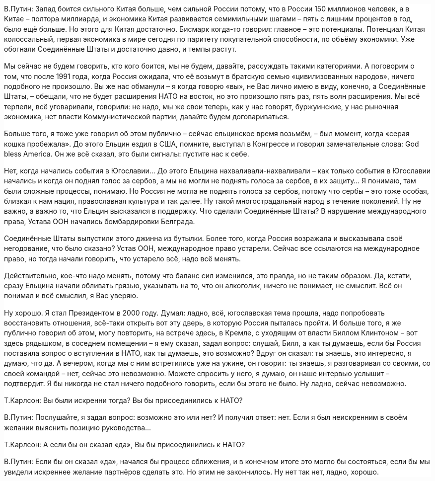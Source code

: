 В.Путин: Запад боится сильного Китая больше, чем сильной России потому, что в России 150 миллионов человек, а в Китае – полтора миллиарда, и экономика Китая развивается семимильными шагами – пять с лишним процентов в год, было ещё больше. Но этого для Китая достаточно. Бисмарк когда-то говорил: главное – это потенциалы. Потенциал Китая колоссальный, первая экономика в мире сегодня по паритету покупательной способности, по объёму экономики. Уже обогнали Соединённые Штаты и достаточно давно, и темпы растут.

Мы сейчас не будем говорить, кто кого боится, мы не будем, давайте, рассуждать такими категориями. А поговорим о том, что после 1991 года, когда Россия ожидала, что её возьмут в братскую семью «цивилизованных народов», ничего подобного не произошло. Вы же нас обманули – я когда говорю «вы», не Вас лично имею в виду, конечно, а Соединённые Штаты, – обещали, что не будет расширения НАТО на восток, но это произошло пять раз, пять волн расширения. Мы всё терпели, всё уговаривали, говорили: не надо, мы же свои теперь, как у нас говорят, буржуинские, у нас рыночная экономика, нет власти Коммунистической партии, давайте будем договариваться.

Больше того, я тоже уже говорил об этом публично – сейчас ельцинское время возьмём, – был момент, когда «серая кошка пробежала». До этого Ельцин ездил в США, помните, выступал в Конгрессе и говорил замечательные слова: God bless America. Он же всё сказал, это были сигналы: пустите нас к себе.

Нет, когда начались события в Югославии… До этого Ельцина нахваливали-нахваливали – как только события в Югославии начались и когда он поднял голос за сербов, а мы не могли не поднять голоса за сербов, в их защиту… Я понимаю, там были сложные процессы, понимаю. Но Россия не могла не поднять голоса за сербов, потому что сербы – это тоже особая, близкая к нам нация, православная культура и так далее. Ну такой многострадальный народ в течение поколений. Ну не важно, а важно то, что Ельцин высказался в поддержку. Что сделали Соединённые Штаты? В нарушение международного права, Устава ООН начались бомбардировки Белграда.

Соединённые Штаты выпустили этого джинна из бутылки. Более того, когда Россия возражала и высказывала своё негодование, что было сказано? Устав ООН, международное право устарели. Сейчас все ссылаются на международное право, но тогда начали говорить, что устарело всё, надо всё менять.

Действительно, кое-что надо менять, потому что баланс сил изменился, это правда, но не таким образом. Да, кстати, сразу Ельцина начали обливать грязью, указывать на то, что он алкоголик, ничего не понимает, не смыслит. Всё он понимал и всё смыслил, я Вас уверяю.

Ну хорошо. Я стал Президентом в 2000 году. Думал: ладно, всё, югославская тема прошла, надо попробовать восстановить отношения, всё-таки открыть вот эту дверь, в которую Россия пыталась пройти. И больше того, я же публично говорил об этом, могу повторить, на встрече здесь, в Кремле, с уходящим от власти Биллом Клинтоном – вот здесь рядышком, в соседнем помещении – я ему сказал, задал вопрос: слушай, Билл, а как ты думаешь, если бы Россия поставила вопрос о вступлении в НАТО, как ты думаешь, это возможно? Вдруг он сказал: ты знаешь, это интересно, я думаю, что да. А вечером, когда мы с ним встретились уже на ужине, он говорит: ты знаешь, я разговаривал со своими, со своей командой – нет, сейчас это невозможно. Можете спросить у него, я думаю, он наше интервью услышит – подтвердит. Я бы никогда не стал ничего подобного говорить, если бы этого не было. Ну ладно, сейчас невозможно.

Т.Карлсон: Вы были искренни тогда? Вы бы присоединились к НАТО?

В.Путин: Послушайте, я задал вопрос: возможно это или нет? И получил ответ: нет. Если я был неискренним в своём желании выяснить позицию руководства…

Т.Карлсон: А если бы он сказал «да», Вы бы присоединились к НАТО?

В.Путин: Если бы он сказал «да», начался бы процесс сближения, и в конечном итоге это могло бы состояться, если бы мы увидели искреннее желание партнёров сделать это. Но этим не закончилось. Ну нет так нет, ладно, хорошо.
